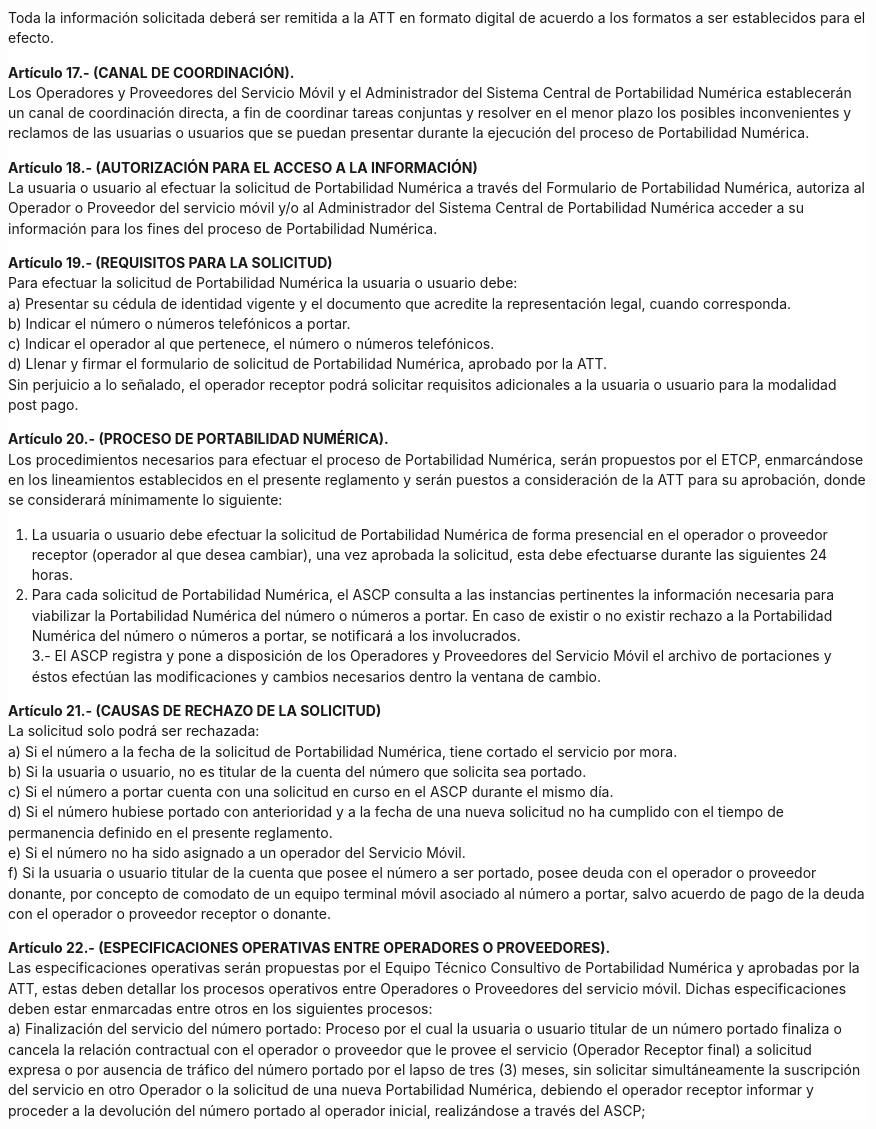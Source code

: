 Toda la información solicitada deberá ser remitida a la ATT en formato digital de acuerdo a los formatos a ser establecidos para el efecto.  

**Artículo 17.- (CANAL DE COORDINACIÓN).**  
Los Operadores y Proveedores del Servicio Móvil y el Administrador del Sistema Central de Portabilidad Numérica establecerán un canal de coordinación directa, a fin de coordinar tareas conjuntas y resolver en el menor plazo los posibles inconvenientes y reclamos de las usuarias o usuarios que se puedan presentar durante la ejecución del proceso de Portabilidad Numérica.  

**Artículo 18.- (AUTORIZACIÓN PARA EL ACCESO A LA INFORMACIÓN)**  
La usuaria o usuario al efectuar la solicitud de Portabilidad Numérica a través del Formulario de Portabilidad Numérica, autoriza al Operador o Proveedor del servicio móvil y/o al Administrador del Sistema Central de Portabilidad Numérica acceder a su información para los fines del proceso de Portabilidad Numérica.  

**Artículo 19.- (REQUISITOS PARA LA SOLICITUD)**  
Para efectuar la solicitud de Portabilidad Numérica la usuaria o usuario debe:  
a) Presentar su cédula de identidad vigente y el documento que acredite la representación legal, cuando corresponda.  
b) Indicar el número o números telefónicos a portar.  
c) Indicar el operador al que pertenece, el número o números telefónicos.  
d) Llenar y firmar el formulario de solicitud de Portabilidad Numérica, aprobado por la ATT.  
Sin perjuicio a lo señalado, el operador receptor podrá solicitar requisitos adicionales a la usuaria o usuario para la modalidad post pago.  

**Artículo 20.- (PROCESO DE PORTABILIDAD NUMÉRICA).**  
Los procedimientos necesarios para efectuar el proceso de Portabilidad Numérica, serán propuestos por el ETCP, enmarcándose en los lineamientos establecidos en el presente reglamento y serán puestos a consideración de la ATT para su aprobación, donde se considerará mínimamente lo siguiente:  
1. La usuaria o usuario debe efectuar la solicitud de Portabilidad Numérica de forma presencial en el operador o proveedor receptor (operador al que desea cambiar), una vez aprobada la solicitud, esta debe efectuarse durante las siguientes 24 horas.  
2. Para cada solicitud de Portabilidad Numérica, el ASCP consulta a las instancias pertinentes la información necesaria para viabilizar la Portabilidad Numérica del número o números a portar. En caso de existir o no existir rechazo a la Portabilidad Numérica del número o números a portar, se notificará a los involucrados.  
3.- El ASCP registra y pone a disposición de los Operadores y Proveedores del Servicio Móvil el archivo de portaciones y éstos efectúan las modificaciones y cambios necesarios dentro la ventana de cambio.  

**Artículo 21.- (CAUSAS DE RECHAZO DE LA SOLICITUD)**  
La solicitud solo podrá ser rechazada:  
a) Si el número a la fecha de la solicitud de Portabilidad Numérica, tiene cortado el servicio por mora.  
b) Si la usuaria o usuario, no es titular de la cuenta del número que solicita sea portado.  
c) Si el número a portar cuenta con una solicitud en curso en el ASCP durante el mismo día.  
d) Si el número hubiese portado con anterioridad y a la fecha de una nueva solicitud no ha cumplido con el tiempo de permanencia definido en el presente reglamento.  
e) Si el número no ha sido asignado a un operador del Servicio Móvil.  
f) Si la usuaria o usuario titular de la cuenta que posee el número a ser portado, posee deuda con el operador o proveedor donante, por concepto de comodato de un equipo terminal móvil asociado al número a portar, salvo acuerdo de pago de la deuda con el operador o proveedor receptor o donante.  

**Artículo 22.- (ESPECIFICACIONES OPERATIVAS ENTRE OPERADORES O PROVEEDORES).**  
Las especificaciones operativas serán propuestas por el Equipo Técnico Consultivo de Portabilidad Numérica y aprobadas por la ATT, estas deben detallar los procesos operativos entre Operadores o Proveedores del servicio móvil. Dichas especificaciones deben estar enmarcadas entre otros en los siguientes procesos:  
a) Finalización del servicio del número portado: Proceso por el cual la usuaria o usuario titular de un número portado finaliza o cancela la relación contractual con el operador o proveedor que le provee el servicio (Operador Receptor final) a solicitud expresa o por ausencia de tráfico del número portado por el lapso de tres (3) meses, sin solicitar simultáneamente la suscripción del servicio en otro Operador o la solicitud de una nueva Portabilidad Numérica, debiendo el operador receptor informar y proceder a la devolución del número portado al operador inicial, realizándose a través del ASCP;  